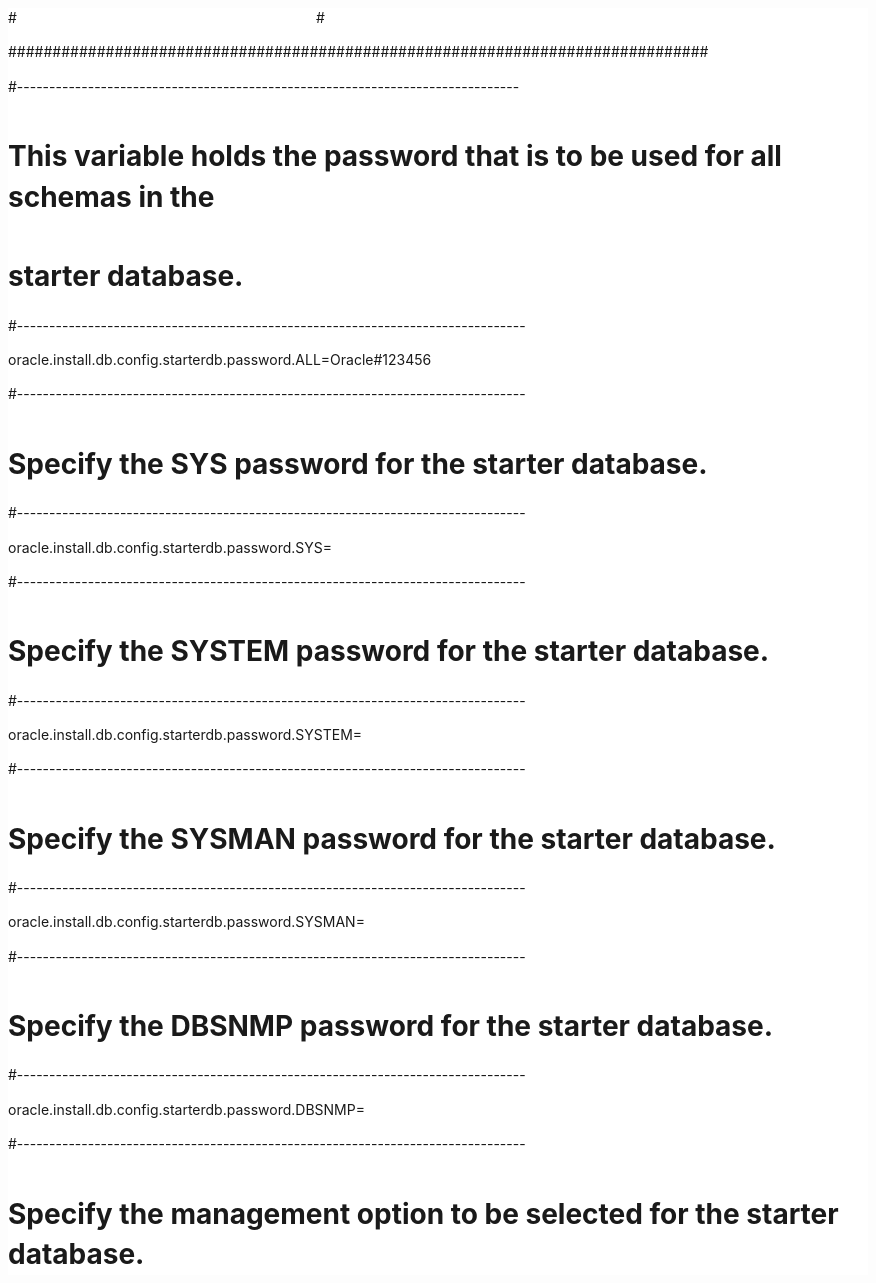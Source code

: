 #                                                                            #

###############################################################################

#------------------------------------------------------------------------------

# This variable holds the password that is to be used for all schemas in the

# starter database.

#-------------------------------------------------------------------------------

oracle.install.db.config.starterdb.password.ALL=Oracle#123456

#-------------------------------------------------------------------------------

# Specify the SYS password for the starter database.

#-------------------------------------------------------------------------------

oracle.install.db.config.starterdb.password.SYS=

#-------------------------------------------------------------------------------

# Specify the SYSTEM password for the starter database.

#-------------------------------------------------------------------------------

oracle.install.db.config.starterdb.password.SYSTEM=

#-------------------------------------------------------------------------------

# Specify the SYSMAN password for the starter database.

#-------------------------------------------------------------------------------

oracle.install.db.config.starterdb.password.SYSMAN=

#-------------------------------------------------------------------------------

# Specify the DBSNMP password for the starter database.

#-------------------------------------------------------------------------------

oracle.install.db.config.starterdb.password.DBSNMP=

#-------------------------------------------------------------------------------

# Specify the management option to be selected for the starter database.
